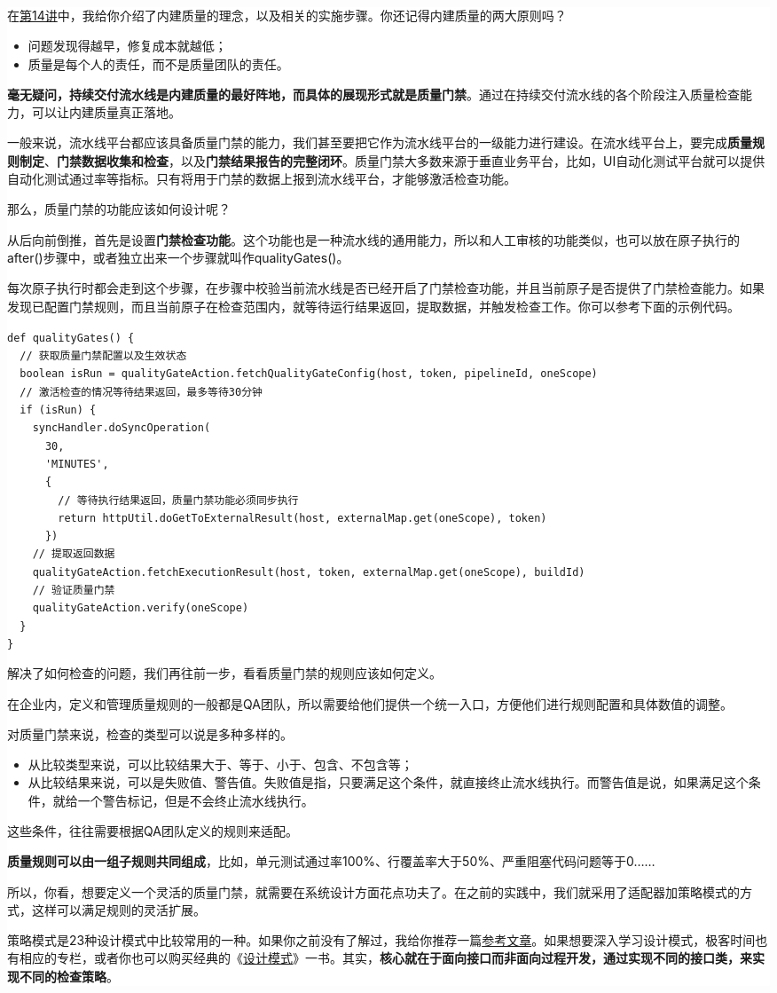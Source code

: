 在[第14讲](https://time.geekbang.org/column/article/163072)中，我给你介绍了内建质量的理念，以及相关的实施步骤。你还记得内建质量的两大原则吗？

*   问题发现得越早，修复成本就越低；
*   质量是每个人的责任，而不是质量团队的责任。

**毫无疑问，持续交付流水线是内建质量的最好阵地，而具体的展现形式就是质量门禁**。通过在持续交付流水线的各个阶段注入质量检查能力，可以让内建质量真正落地。

一般来说，流水线平台都应该具备质量门禁的能力，我们甚至要把它作为流水线平台的一级能力进行建设。在流水线平台上，要完成**质量规则制定**、**门禁数据收集和检查**，以及**门禁结果报告的完整闭环**。质量门禁大多数来源于垂直业务平台，比如，UI自动化测试平台就可以提供自动化测试通过率等指标。只有将用于门禁的数据上报到流水线平台，才能够激活检查功能。

那么，质量门禁的功能应该如何设计呢？

从后向前倒推，首先是设置**门禁检查功能**。这个功能也是一种流水线的通用能力，所以和人工审核的功能类似，也可以放在原子执行的after()步骤中，或者独立出来一个步骤就叫作qualityGates()。

每次原子执行时都会走到这个步骤，在步骤中校验当前流水线是否已经开启了门禁检查功能，并且当前原子是否提供了门禁检查能力。如果发现已配置门禁规则，而且当前原子在检查范围内，就等待运行结果返回，提取数据，并触发检查工作。你可以参考下面的示例代码。

```
def qualityGates() {
  // 获取质量门禁配置以及生效状态
  boolean isRun = qualityGateAction.fetchQualityGateConfig(host, token, pipelineId, oneScope)
  // 激活检查的情况等待结果返回，最多等待30分钟
  if (isRun) {
    syncHandler.doSyncOperation(
      30,
      'MINUTES',
      {
        // 等待执行结果返回，质量门禁功能必须同步执行
        return httpUtil.doGetToExternalResult(host, externalMap.get(oneScope), token)
      })
    // 提取返回数据
    qualityGateAction.fetchExecutionResult(host, token, externalMap.get(oneScope), buildId)
    // 验证质量门禁
    qualityGateAction.verify(oneScope)
  }
}

```

解决了如何检查的问题，我们再往前一步，看看质量门禁的规则应该如何定义。

在企业内，定义和管理质量规则的一般都是QA团队，所以需要给他们提供一个统一入口，方便他们进行规则配置和具体数值的调整。

对质量门禁来说，检查的类型可以说是多种多样的。

*   从比较类型来说，可以比较结果大于、等于、小于、包含、不包含等；
*   从比较结果来说，可以是失败值、警告值。失败值是指，只要满足这个条件，就直接终止流水线执行。而警告值是说，如果满足这个条件，就给一个警告标记，但是不会终止流水线执行。

这些条件，往往需要根据QA团队定义的规则来适配。

**质量规则可以由一组子规则共同组成**，比如，单元测试通过率100%、行覆盖率大于50%、严重阻塞代码问题等于0……

所以，你看，想要定义一个灵活的质量门禁，就需要在系统设计方面花点功夫了。在之前的实践中，我们就采用了适配器加策略模式的方式，这样可以满足规则的灵活扩展。

策略模式是23种设计模式中比较常用的一种。如果你之前没有了解过，我给你推荐一篇[参考文章](https://design-patterns.readthedocs.io/zh_CN/latest/behavioral_patterns/strategy.html)。如果想要深入学习设计模式，极客时间也有相应的专栏，或者你也可以购买经典的《[设计模式](https://item.jd.com/10100236.html)》一书。其实，**核心就在于面向接口而非面向过程开发，通过实现不同的接口类，来实现不同的检查策略**。
